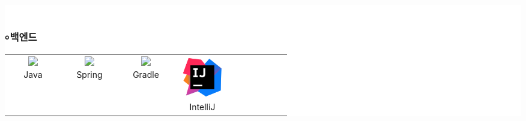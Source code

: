 <br>

### ৹ 백엔드

<table>
  <tr>
    <td align="center" width="80" style="background-color:white;">
      <img src="https://skillicons.dev/icons?i=java&theme=light" width="70"/><br/>Java
    </td>
    <td align="center" width="80" style="background-color:white;">
      <img src="https://skillicons.dev/icons?i=spring&theme=light" width="70"/><br/>Spring
    </td>
    <td align="center" width="80" style="background-color:white;">
      <img src="https://skillicons.dev/icons?i=gradle&theme=light" width="70"/><br/>Gradle
    </td>
    <td align="center" width="80" style="background-color:white;">
      <img src="./images/IntelliJ.png" width="70"/><br/>IntelliJ
    </td>
        <td align="center" width="80" style="background-color:white;">